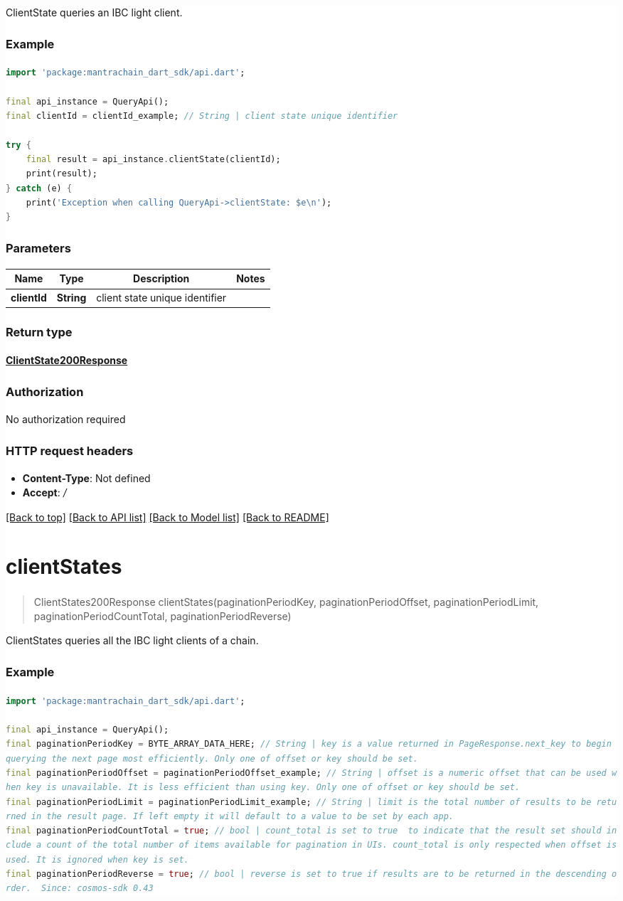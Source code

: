 ClientState queries an IBC light client.

### Example
```dart
import 'package:mantrachain_dart_sdk/api.dart';

final api_instance = QueryApi();
final clientId = clientId_example; // String | client state unique identifier

try {
    final result = api_instance.clientState(clientId);
    print(result);
} catch (e) {
    print('Exception when calling QueryApi->clientState: $e\n');
}
```

### Parameters

Name | Type | Description  | Notes
------------- | ------------- | ------------- | -------------
 **clientId** | **String**| client state unique identifier | 

### Return type

[**ClientState200Response**](ClientState200Response.md)

### Authorization

No authorization required

### HTTP request headers

 - **Content-Type**: Not defined
 - **Accept**: */*

[[Back to top]](#) [[Back to API list]](../README.md#documentation-for-api-endpoints) [[Back to Model list]](../README.md#documentation-for-models) [[Back to README]](../README.md)

# **clientStates**
> ClientStates200Response clientStates(paginationPeriodKey, paginationPeriodOffset, paginationPeriodLimit, paginationPeriodCountTotal, paginationPeriodReverse)

ClientStates queries all the IBC light clients of a chain.

### Example
```dart
import 'package:mantrachain_dart_sdk/api.dart';

final api_instance = QueryApi();
final paginationPeriodKey = BYTE_ARRAY_DATA_HERE; // String | key is a value returned in PageResponse.next_key to begin querying the next page most efficiently. Only one of offset or key should be set.
final paginationPeriodOffset = paginationPeriodOffset_example; // String | offset is a numeric offset that can be used when key is unavailable. It is less efficient than using key. Only one of offset or key should be set.
final paginationPeriodLimit = paginationPeriodLimit_example; // String | limit is the total number of results to be returned in the result page. If left empty it will default to a value to be set by each app.
final paginationPeriodCountTotal = true; // bool | count_total is set to true  to indicate that the result set should include a count of the total number of items available for pagination in UIs. count_total is only respected when offset is used. It is ignored when key is set.
final paginationPeriodReverse = true; // bool | reverse is set to true if results are to be returned in the descending order.  Since: cosmos-sdk 0.43
```